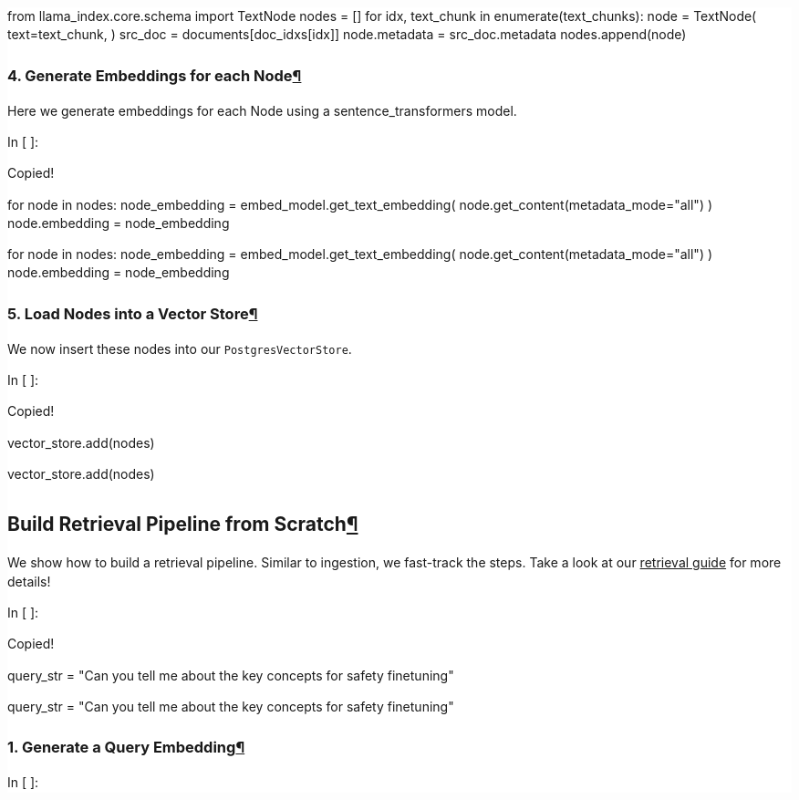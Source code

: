 from llama\_index.core.schema import TextNode nodes = \[\] for idx, text\_chunk in enumerate(text\_chunks): node = TextNode( text=text\_chunk, ) src\_doc = documents\[doc\_idxs\[idx\]\] node.metadata = src\_doc.metadata nodes.append(node)

### 4\. Generate Embeddings for each Node[¶](https://docs.llamaindex.ai/en/stable/examples/low_level/oss_ingestion_retrieval/#4-generate-embeddings-for-each-node)

Here we generate embeddings for each Node using a sentence\_transformers model.

In \[ \]:

Copied!

for node in nodes:
    node\_embedding \= embed\_model.get\_text\_embedding(
        node.get\_content(metadata\_mode\="all")
    )
    node.embedding \= node\_embedding

for node in nodes: node\_embedding = embed\_model.get\_text\_embedding( node.get\_content(metadata\_mode="all") ) node.embedding = node\_embedding

### 5\. Load Nodes into a Vector Store[¶](https://docs.llamaindex.ai/en/stable/examples/low_level/oss_ingestion_retrieval/#5-load-nodes-into-a-vector-store)

We now insert these nodes into our `PostgresVectorStore`.

In \[ \]:

Copied!

vector\_store.add(nodes)

vector\_store.add(nodes)

Build Retrieval Pipeline from Scratch[¶](https://docs.llamaindex.ai/en/stable/examples/low_level/oss_ingestion_retrieval/#build-retrieval-pipeline-from-scratch)
----------------------------------------------------------------------------------------------------------------------------------------------------------------

We show how to build a retrieval pipeline. Similar to ingestion, we fast-track the steps. Take a look at our [retrieval guide](https://gpt-index.readthedocs.io/en/latest/examples/low_level/retrieval.html) for more details!

In \[ \]:

Copied!

query\_str \= "Can you tell me about the key concepts for safety finetuning"

query\_str = "Can you tell me about the key concepts for safety finetuning"

### 1\. Generate a Query Embedding[¶](https://docs.llamaindex.ai/en/stable/examples/low_level/oss_ingestion_retrieval/#1-generate-a-query-embedding)

In \[ \]:

